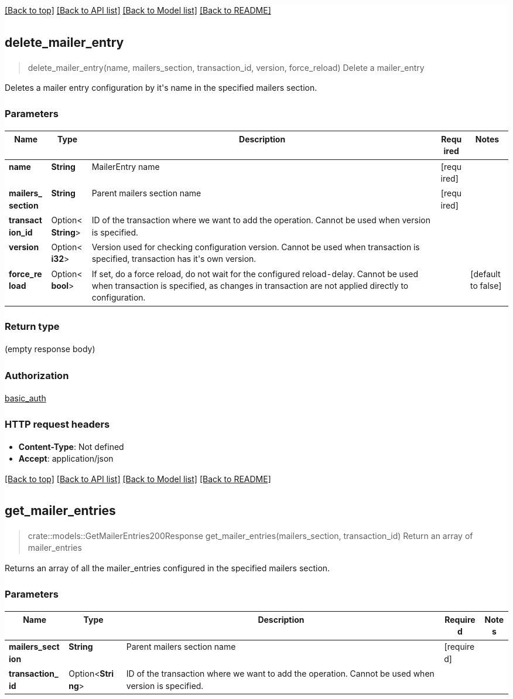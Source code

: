 [[Back to top]](#) [[Back to API list]](../README.md#documentation-for-api-endpoints) [[Back to Model list]](../README.md#documentation-for-models) [[Back to README]](../README.md)


## delete_mailer_entry

> delete_mailer_entry(name, mailers_section, transaction_id, version, force_reload)
Delete a mailer_entry

Deletes a mailer entry configuration by it's name in the specified mailers section.

### Parameters


Name | Type | Description  | Required | Notes
------------- | ------------- | ------------- | ------------- | -------------
**name** | **String** | MailerEntry name | [required] |
**mailers_section** | **String** | Parent mailers section name | [required] |
**transaction_id** | Option<**String**> | ID of the transaction where we want to add the operation. Cannot be used when version is specified. |  |
**version** | Option<**i32**> | Version used for checking configuration version. Cannot be used when transaction is specified, transaction has it's own version. |  |
**force_reload** | Option<**bool**> | If set, do a force reload, do not wait for the configured reload-delay. Cannot be used when transaction is specified, as changes in transaction are not applied directly to configuration. |  |[default to false]

### Return type

 (empty response body)

### Authorization

[basic_auth](../README.md#basic_auth)

### HTTP request headers

- **Content-Type**: Not defined
- **Accept**: application/json

[[Back to top]](#) [[Back to API list]](../README.md#documentation-for-api-endpoints) [[Back to Model list]](../README.md#documentation-for-models) [[Back to README]](../README.md)


## get_mailer_entries

> crate::models::GetMailerEntries200Response get_mailer_entries(mailers_section, transaction_id)
Return an array of mailer_entries

Returns an array of all the mailer_entries configured in the specified mailers section.

### Parameters


Name | Type | Description  | Required | Notes
------------- | ------------- | ------------- | ------------- | -------------
**mailers_section** | **String** | Parent mailers section name | [required] |
**transaction_id** | Option<**String**> | ID of the transaction where we want to add the operation. Cannot be used when version is specified. |  |
